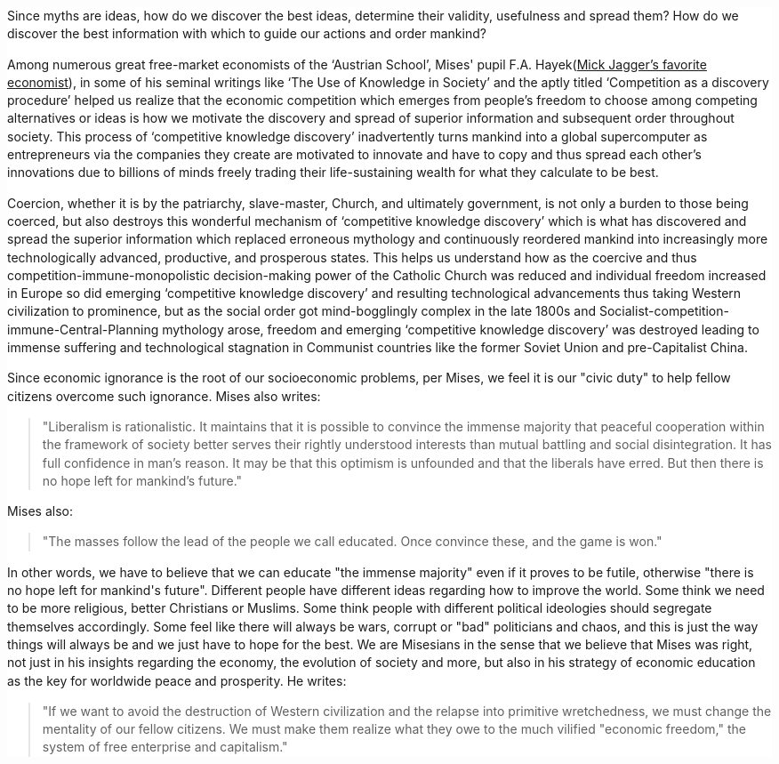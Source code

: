 Since myths are ideas, how do we discover the best ideas, determine their validity, usefulness and spread them? How do we discover the best information with which to guide our actions and order mankind?

Among numerous great free-market economists of the ‘Austrian School’, Mises' pupil F.A. Hayek([Mick Jagger’s favorite economist](https://www.youtube.com/watch?v=0pCZo6iXOfk)), in some of his seminal writings like ‘The Use of Knowledge in Society’ and the aptly titled ‘Competition as a discovery procedure’ helped us realize that the economic competition which emerges from people’s freedom to choose among competing alternatives or ideas is how we motivate the discovery and spread of superior information and subsequent order throughout society. This process of ‘competitive knowledge discovery’ inadvertently turns mankind into a global supercomputer as entrepreneurs via the companies they create are motivated to innovate and have to copy and thus spread each other’s innovations due to billions of minds freely trading their life-sustaining wealth for what they calculate to be best.

Coercion, whether it is by the patriarchy, slave-master, Church, and ultimately government, is not only a burden to those being coerced, but also destroys this wonderful mechanism of ‘competitive knowledge discovery’ which is what has discovered and spread the superior information which replaced erroneous mythology and continuously reordered mankind into increasingly more technologically advanced, productive, and prosperous states. This helps us understand how as the coercive and thus competition-immune-monopolistic decision-making power of the Catholic Church was reduced and individual freedom increased in Europe so did emerging ‘competitive knowledge discovery’ and resulting technological advancements thus taking Western civilization to prominence, but as the social order got mind-bogglingly complex in the late 1800s and Socialist-competition-immune-Central-Planning mythology arose, freedom and emerging ‘competitive knowledge discovery’ was destroyed leading to immense suffering and technological stagnation in Communist countries like the former Soviet Union and pre-Capitalist China.

Since economic ignorance is the root of our socioeconomic problems, per Mises, we feel it is our "civic duty" to help fellow citizens overcome such ignorance. Mises also writes:

>"Liberalism is rationalistic. It maintains that it is possible to convince the immense majority that peaceful cooperation within the framework of society better serves their rightly understood interests than mutual battling and social disintegration. It has full confidence in man’s reason. It may be that this optimism is unfounded and that the liberals have erred. But then there is no hope left for mankind’s future."

Mises also:

>"The masses follow the lead of the people we call educated. Once convince these, and the game is won."

In other words, we have to believe that we can educate "the immense majority" even if it proves to be futile, otherwise "there is no hope left for mankind's future". Different people have different ideas regarding how to improve the world. Some think we need to be more religious, better Christians or Muslims. Some think people with different political ideologies should segregate themselves accordingly. Some feel like there will always be wars, corrupt or "bad" politicians and chaos, and this is just the way things will always be and we just have to hope for the best. We are Misesians in the sense that we believe that Mises was right, not just in his insights regarding the economy, the evolution of society and more, but also in his strategy of economic education as the key for worldwide peace and prosperity. He writes:

>"If we want to avoid the destruction of Western civilization and the relapse into primitive wretchedness, we must change the mentality of our fellow citizens. We must make them realize what they owe to the much vilified "economic freedom," the system of free enterprise and capitalism."
